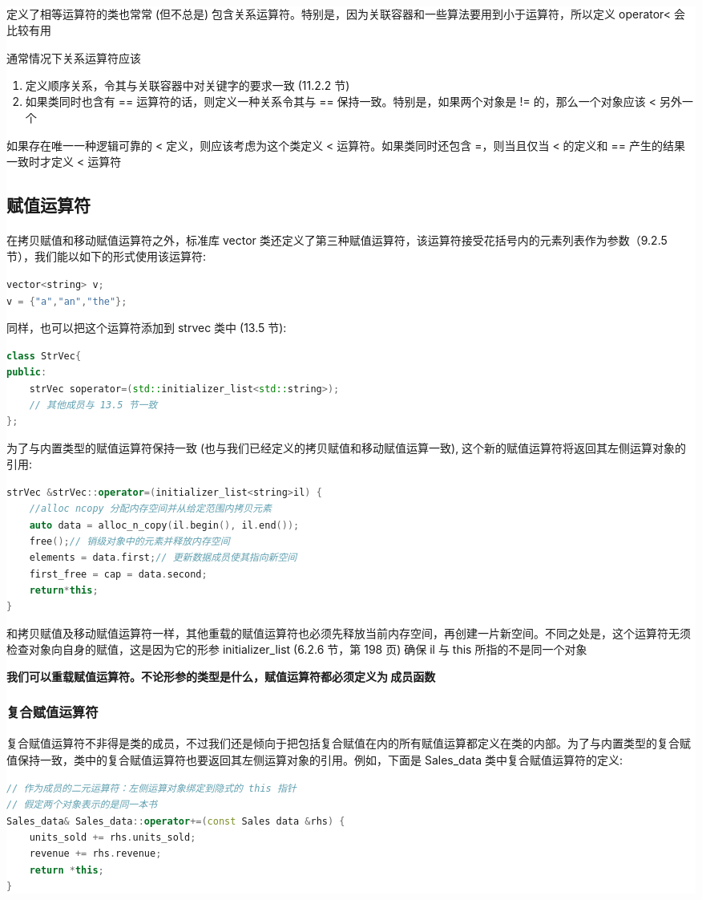 定义了相等运算符的类也常常 (但不总是) 包含关系运算符。特别是，因为关联容器和一些算法要用到小于运算符，所以定义 operator< 会比较有用

通常情况下关系运算符应该

1. 定义顺序关系，令其与关联容器中对关键字的要求一致 (11.2.2 节)
2. 如果类同时也含有 == 运算符的话，则定义一种关系令其与 == 保持一致。特别是，如果两个对象是 != 的，那么一个对象应该 < 另外一个

如果存在唯一一种逻辑可靠的 < 定义，则应该考虑为这个类定义 < 运算符。如果类同时还包含 =，则当且仅当 < 的定义和 == 产生的结果一致时才定义 < 运算符

## 赋值运算符

在拷贝赋值和移动赋值运算符之外，标准库 vector 类还定义了第三种赋值运算符，该运算符接受花括号内的元素列表作为参数（9.2.5 节），我们能以如下的形式使用该运算符:

```c++
vector<string> v;
v = {"a","an","the"};
```

同样，也可以把这个运算符添加到 strvec 类中 (13.5 节):

```c++
class StrVec{
public:
	strVec soperator=(std::initializer_list<std::string>);
	// 其他成员与 13.5 节一致
};
```

为了与内置类型的赋值运算符保持一致 (也与我们已经定义的拷贝赋值和移动赋值运算一致), 这个新的赋值运算符将返回其左侧运算对象的引用:

```c++
strVec &strVec::operator=(initializer_list<string>il) {
	//alloc ncopy 分配内存空间并从给定范围内拷贝元素
	auto data = alloc_n_copy(il.begin(), il.end());
	free();// 销级对象中的元素并释放内存空间
	elements = data.first;// 更新数据成员使其指向新空间
	first_free = cap = data.second;
	return*this;
}
```

和拷贝赋值及移动赋值运算符一样，其他重载的赋值运算符也必须先释放当前内存空间，再创建一片新空间。不同之处是，这个运算符无须检查对象向自身的赋值，这是因为它的形参 initializer_list<string> (6.2.6 节，第 198 页) 确保 il 与 this 所指的不是同一个对象

**我们可以重载赋值运算符。不论形参的类型是什么，赋值运算符都必须定义为 成员函数**

### 复合赋值运算符

复合赋值运算符不非得是类的成员，不过我们还是倾向于把包括复合赋值在内的所有赋值运算都定义在类的内部。为了与内置类型的复合赋值保持一致，类中的复合赋值运算符也要返回其左侧运算对象的引用。例如，下面是 Sales_data 类中复合赋值运算符的定义:

```c++
// 作为成员的二元运算符：左侧运算对象绑定到隐式的 this 指针
// 假定两个对象表示的是同一本书
Sales_data& Sales_data::operator+=(const Sales data &rhs) {
	units_sold += rhs.units_sold;
	revenue += rhs.revenue;
	return *this;
}
```
